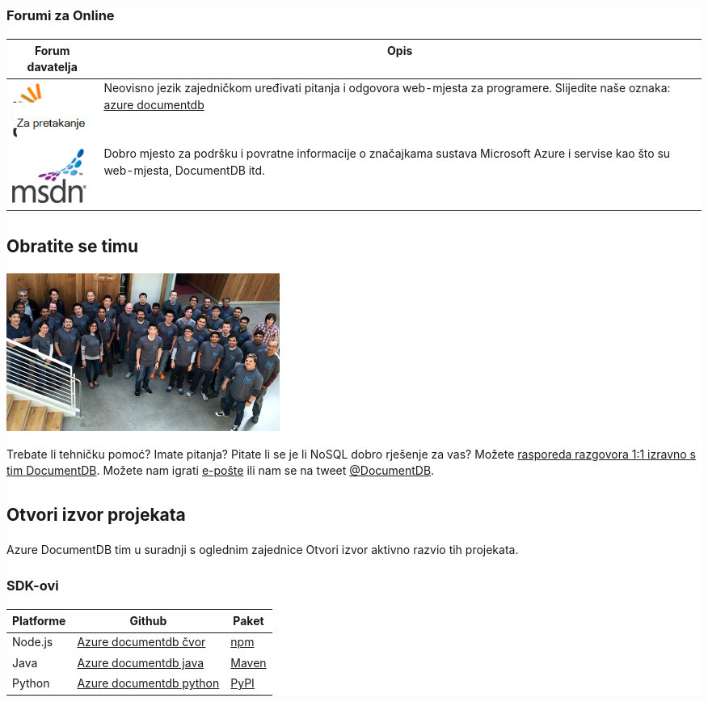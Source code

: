 ### <a name="online-forums"></a>Forumi za Online

| Forum davatelja                                                                                                                  | Opis |
| ------------------------------------------------------------------------------------------------------------------------------- | ----------- |
| [![StackOverflow](./media/documentdb-community/stack-overflow.png)](http://stackoverflow.com/questions/tagged/azure-documentdb) | Neovisno jezik zajedničkom uređivati pitanja i odgovora web-mjesta za programere. Slijedite naše oznaka: [azure documentdb](http://stackoverflow.com/questions/tagged/azure-documentdb) |
| [![MSDN](./media/documentdb-community/msdn.png)](http://go.microsoft.com/fwlink/?LinkId=631655 )                                | Dobro mjesto za podršku i povratne informacije o značajkama sustava Microsoft Azure i servise kao što su web-mjesta, DocumentDB itd. |

## <a name="contact-the-team"></a>Obratite se timu

![Tim](./media/documentdb-community/documentdb-team.png)

Trebate li tehničku pomoć? Imate pitanja? Pitate li se je li NoSQL dobro rješenje za vas? Možete [rasporeda razgovora 1:1 izravno s tim DocumentDB](http://www.askdocdb.com/). Možete nam igrati [e-pošte](mailto:askdocdb@microsoft.com) ili nam se na tweet [@DocumentDB](https://twitter.com/DocumentDB). 

## <a name="open-source-projects"></a>Otvori izvor projekata

Azure DocumentDB tim u suradnji s oglednim zajednice Otvori izvor aktivno razvio tih projekata.

### <a name="sdks"></a>SDK-ovi

| Platforme | Github                                                                      | Paket |
| -------- | --------------------------------------------------------------------------- | ------- |
| Node.js  | [Azure documentdb čvor](https://github.com/Azure/azure-documentdb-node)     | [npm](https://www.npmjs.com/package/documentdb) |
| Java     | [Azure documentdb java](https://github.com/Azure/azure-documentdb-java)     | [Maven](http://search.maven.org/#search%7Cga%7C1%7Ca%3A%22azure-documentdb%22) |
| Python   | [Azure documentdb python](https://github.com/Azure/azure-documentdb-python) | [PyPI](https://pypi.python.org/pypi/pydocumentdb) |
